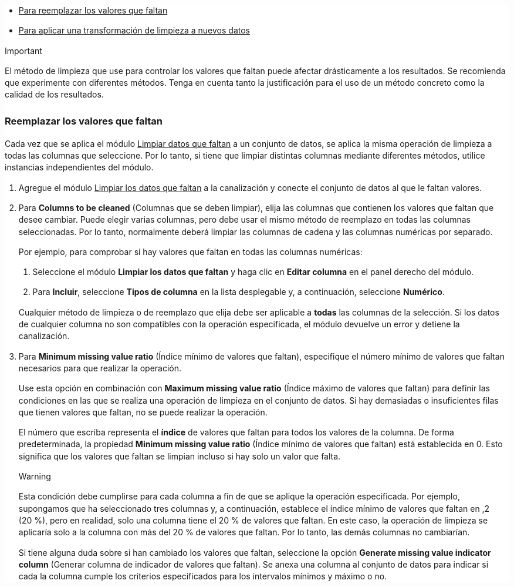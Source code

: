 + [Para reemplazar los valores que faltan](#replace-missing-values)
  
+ [Para aplicar una transformación de limpieza a nuevos datos](#apply-a-saved-cleaning-operation-to-new-data)
 
> [!IMPORTANT]
> El método de limpieza que use para controlar los valores que faltan puede afectar drásticamente a los resultados. Se recomienda que experimente con diferentes métodos. Tenga en cuenta tanto la justificación para el uso de un método concreto como la calidad de los resultados.

### <a name="replace-missing-values"></a>Reemplazar los valores que faltan  

Cada vez que se aplica el módulo [Limpiar datos que faltan](./clean-missing-data.md) a un conjunto de datos, se aplica la misma operación de limpieza a todas las columnas que seleccione. Por lo tanto, si tiene que limpiar distintas columnas mediante diferentes métodos, utilice instancias independientes del módulo.

1.  Agregue el módulo [Limpiar los datos que faltan](./clean-missing-data.md) a la canalización y conecte el conjunto de datos al que le faltan valores.  
  
2.  Para **Columns to be cleaned** (Columnas que se deben limpiar), elija las columnas que contienen los valores que faltan que desee cambiar. Puede elegir varias columnas, pero debe usar el mismo método de reemplazo en todas las columnas seleccionadas. Por lo tanto, normalmente deberá limpiar las columnas de cadena y las columnas numéricas por separado.

    Por ejemplo, para comprobar si hay valores que faltan en todas las columnas numéricas:

    1. Seleccione el módulo **Limpiar los datos que faltan** y haga clic en **Editar columna** en el panel derecho del módulo.

    3. Para **Incluir**, seleccione **Tipos de columna** en la lista desplegable y, a continuación, seleccione **Numérico**. 
  
    Cualquier método de limpieza o de reemplazo que elija debe ser aplicable a **todas** las columnas de la selección. Si los datos de cualquier columna no son compatibles con la operación especificada, el módulo devuelve un error y detiene la canalización.
  
3.  Para **Minimum missing value ratio** (Índice mínimo de valores que faltan), especifique el número mínimo de valores que faltan necesarios para que realizar la operación.  
  
    Use esta opción en combinación con **Maximum missing value ratio** (Índice máximo de valores que faltan) para definir las condiciones en las que se realiza una operación de limpieza en el conjunto de datos. Si hay demasiadas o insuficientes filas que tienen valores que faltan, no se puede realizar la operación. 
  
    El número que escriba representa el **índice** de valores que faltan para todos los valores de la columna. De forma predeterminada, la propiedad **Minimum missing value ratio** (Índice mínimo de valores que faltan) está establecida en 0. Esto significa que los valores que faltan se limpian incluso si hay solo un valor que falta. 

    > [!WARNING]
    > Esta condición debe cumplirse para cada columna a fin de que se aplique la operación especificada. Por ejemplo, supongamos que ha seleccionado tres columnas y, a continuación, establece el índice mínimo de valores que faltan en ,2 (20 %), pero en realidad, solo una columna tiene el 20 % de valores que faltan. En este caso, la operación de limpieza se aplicaría solo a la columna con más del 20 % de valores que faltan. Por lo tanto, las demás columnas no cambiarían.
    > 
    > Si tiene alguna duda sobre si han cambiado los valores que faltan, seleccione la opción **Generate missing value indicator column** (Generar columna de indicador de valores que faltan). Se anexa una columna al conjunto de datos para indicar si cada la columna cumple los criterios especificados para los intervalos mínimos y máximo o no.  
  